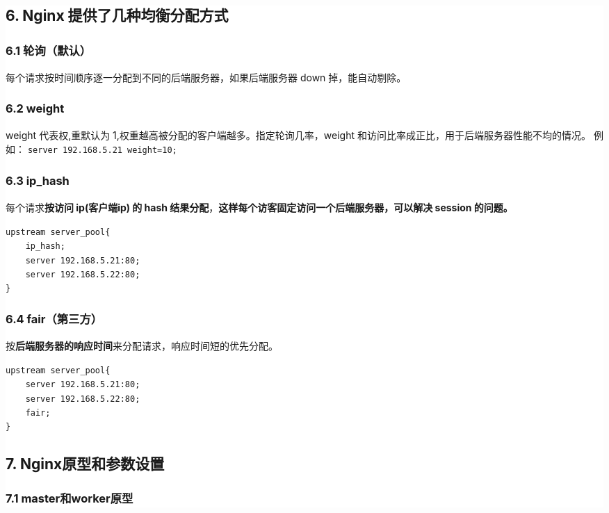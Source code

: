 ## 6. Nginx 提供了几种均衡分配方式

### 6.1 轮询（默认）

每个请求按时间顺序逐一分配到不同的后端服务器，如果后端服务器 down 掉，能自动剔除。

### 6.2 weight

weight 代表权,重默认为 1,权重越高被分配的客户端越多。指定轮询几率，weight 和访问比率成正比，用于后端服务器性能不均的情况。 例如： `server 192.168.5.21 weight=10; `

### 6.3  ip_hash

每个请求**按访问 ip(客户端ip) 的 hash 结果分配**，**这样每个访客固定访问一个后端服务器，可以解决 session 的问题。**

```xml
upstream server_pool{  
    ip_hash;  
    server 192.168.5.21:80;  
    server 192.168.5.22:80;  
}

```

### 6.4 fair（第三方）

按**后端服务器的响应时间**来分配请求，响应时间短的优先分配。

```xml
upstream server_pool{  
    server 192.168.5.21:80;  
    server 192.168.5.22:80;  
    fair;
}
```

## 7. Nginx原型和参数设置

### 7.1 master和worker原型
